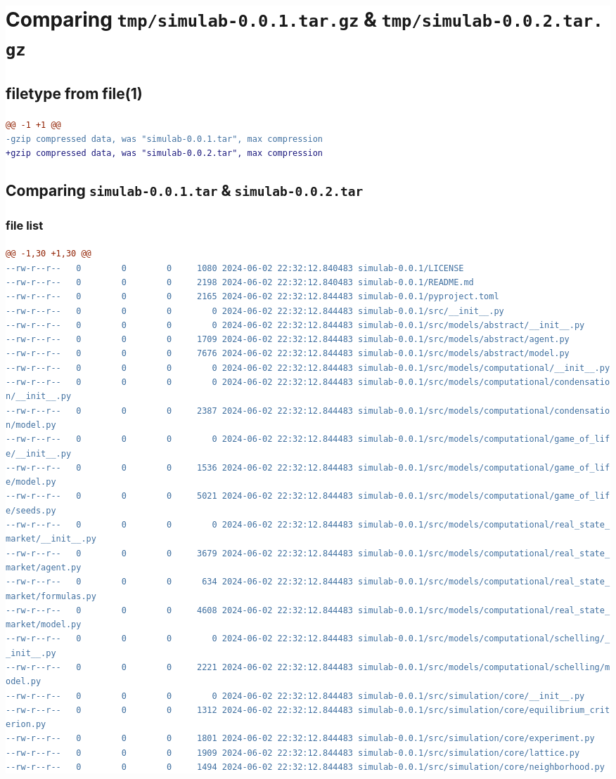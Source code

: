 # Comparing `tmp/simulab-0.0.1.tar.gz` & `tmp/simulab-0.0.2.tar.gz`

## filetype from file(1)

```diff
@@ -1 +1 @@
-gzip compressed data, was "simulab-0.0.1.tar", max compression
+gzip compressed data, was "simulab-0.0.2.tar", max compression
```

## Comparing `simulab-0.0.1.tar` & `simulab-0.0.2.tar`

### file list

```diff
@@ -1,30 +1,30 @@
--rw-r--r--   0        0        0     1080 2024-06-02 22:32:12.840483 simulab-0.0.1/LICENSE
--rw-r--r--   0        0        0     2198 2024-06-02 22:32:12.840483 simulab-0.0.1/README.md
--rw-r--r--   0        0        0     2165 2024-06-02 22:32:12.844483 simulab-0.0.1/pyproject.toml
--rw-r--r--   0        0        0        0 2024-06-02 22:32:12.844483 simulab-0.0.1/src/__init__.py
--rw-r--r--   0        0        0        0 2024-06-02 22:32:12.844483 simulab-0.0.1/src/models/abstract/__init__.py
--rw-r--r--   0        0        0     1709 2024-06-02 22:32:12.844483 simulab-0.0.1/src/models/abstract/agent.py
--rw-r--r--   0        0        0     7676 2024-06-02 22:32:12.844483 simulab-0.0.1/src/models/abstract/model.py
--rw-r--r--   0        0        0        0 2024-06-02 22:32:12.844483 simulab-0.0.1/src/models/computational/__init__.py
--rw-r--r--   0        0        0        0 2024-06-02 22:32:12.844483 simulab-0.0.1/src/models/computational/condensation/__init__.py
--rw-r--r--   0        0        0     2387 2024-06-02 22:32:12.844483 simulab-0.0.1/src/models/computational/condensation/model.py
--rw-r--r--   0        0        0        0 2024-06-02 22:32:12.844483 simulab-0.0.1/src/models/computational/game_of_life/__init__.py
--rw-r--r--   0        0        0     1536 2024-06-02 22:32:12.844483 simulab-0.0.1/src/models/computational/game_of_life/model.py
--rw-r--r--   0        0        0     5021 2024-06-02 22:32:12.844483 simulab-0.0.1/src/models/computational/game_of_life/seeds.py
--rw-r--r--   0        0        0        0 2024-06-02 22:32:12.844483 simulab-0.0.1/src/models/computational/real_state_market/__init__.py
--rw-r--r--   0        0        0     3679 2024-06-02 22:32:12.844483 simulab-0.0.1/src/models/computational/real_state_market/agent.py
--rw-r--r--   0        0        0      634 2024-06-02 22:32:12.844483 simulab-0.0.1/src/models/computational/real_state_market/formulas.py
--rw-r--r--   0        0        0     4608 2024-06-02 22:32:12.844483 simulab-0.0.1/src/models/computational/real_state_market/model.py
--rw-r--r--   0        0        0        0 2024-06-02 22:32:12.844483 simulab-0.0.1/src/models/computational/schelling/__init__.py
--rw-r--r--   0        0        0     2221 2024-06-02 22:32:12.844483 simulab-0.0.1/src/models/computational/schelling/model.py
--rw-r--r--   0        0        0        0 2024-06-02 22:32:12.844483 simulab-0.0.1/src/simulation/core/__init__.py
--rw-r--r--   0        0        0     1312 2024-06-02 22:32:12.844483 simulab-0.0.1/src/simulation/core/equilibrium_criterion.py
--rw-r--r--   0        0        0     1801 2024-06-02 22:32:12.844483 simulab-0.0.1/src/simulation/core/experiment.py
--rw-r--r--   0        0        0     1909 2024-06-02 22:32:12.844483 simulab-0.0.1/src/simulation/core/lattice.py
--rw-r--r--   0        0        0     1494 2024-06-02 22:32:12.844483 simulab-0.0.1/src/simulation/core/neighborhood.py
```